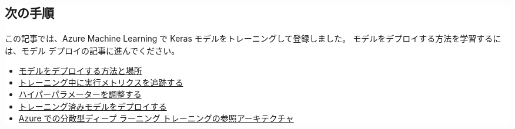 ## <a name="next-steps"></a>次の手順

この記事では、Azure Machine Learning で Keras モデルをトレーニングして登録しました。 モデルをデプロイする方法を学習するには、モデル デプロイの記事に進んでください。

* [モデルをデプロイする方法と場所](how-to-deploy-and-where.md)
* [トレーニング中に実行メトリクスを追跡する](how-to-track-experiments.md)
* [ハイパーパラメーターを調整する](how-to-tune-hyperparameters.md)
* [トレーニング済みモデルをデプロイする](how-to-deploy-and-where.md)
* [Azure での分散型ディープ ラーニング トレーニングの参照アーキテクチャ](/azure/architecture/reference-architectures/ai/training-deep-learning)
